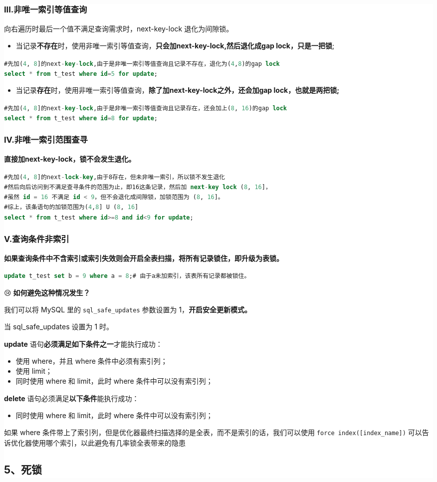 ### III.非唯一索引等值查询

向右遍历时最后一个值不满足查询需求时，next-key-lock 退化为间隙锁。 

- 当记录**不存在**时，使用非唯一索引等值查询，**只会加next-key-lock,然后退化成gap lock，只是一把锁**;

```sql
#先加(4, 8]的next-key-lock,由于是非唯一索引等值查询且记录不存在，退化为(4,8)的gap lock
select * from t_test where id=5 for update;
```

- 当记录**存在**时，使用非唯一索引等值查询，**除了加next-key-lock之外，还会加gap lock，也就是两把锁;**

```sql
#先加(4, 8]的next-key-lock,由于是非唯一索引等值查询且记录存在，还会加上(8, 16)的gap lock
select * from t_test where id=8 for update;
```



### IV.非唯一索引范围查寻

**直接加next-key-lock，锁不会发生退化。**

```sql
#先加(4, 8]的next-lock-key,由于8存在，但未非唯一索引，所以锁不发生退化
#然后向后访问到不满足查寻条件的范围为止，即16这条记录，然后加 next-key lock (8, 16]，
#虽然 id = 16 不满足 id < 9，但不会退化成间隙锁，加锁范围为 (8, 16]。
#综上，该条语句的加锁范围为(4,8] U (8, 16]
select * from t_test where id>=8 and id<9 for update;
```

### V.查询条件非索引

**如果查询条件中不含索引或索引失效则会开启全表扫描，将所有记录锁住，即升级为表锁。**

```sql
update t_test set b = 9 where a = 8;# 由于a未加索引，该表所有记录都被锁住。
```

:cry: **如何避免这种情况发生？**

我们可以将 MySQL 里的 `sql_safe_updates` 参数设置为 1，**开启安全更新模式。**

当 sql_safe_updates 设置为 1 时。

**update** 语句**必须满足如下条件之一**才能执行成功：

- 使用 where，并且 where 条件中必须有索引列；
- 使用 limit；
- 同时使用 where 和 limit，此时 where 条件中可以没有索引列；

**delete** 语句必须满足**以下条件**能执行成功：

- 同时使用 where 和 limit，此时 where 条件中可以没有索引列；

如果 where 条件带上了索引列，但是优化器最终扫描选择的是全表，而不是索引的话，我们可以使用 `force index([index_name])` 可以告诉优化器使用哪个索引，以此避免有几率锁全表带来的隐患

## 5、死锁
